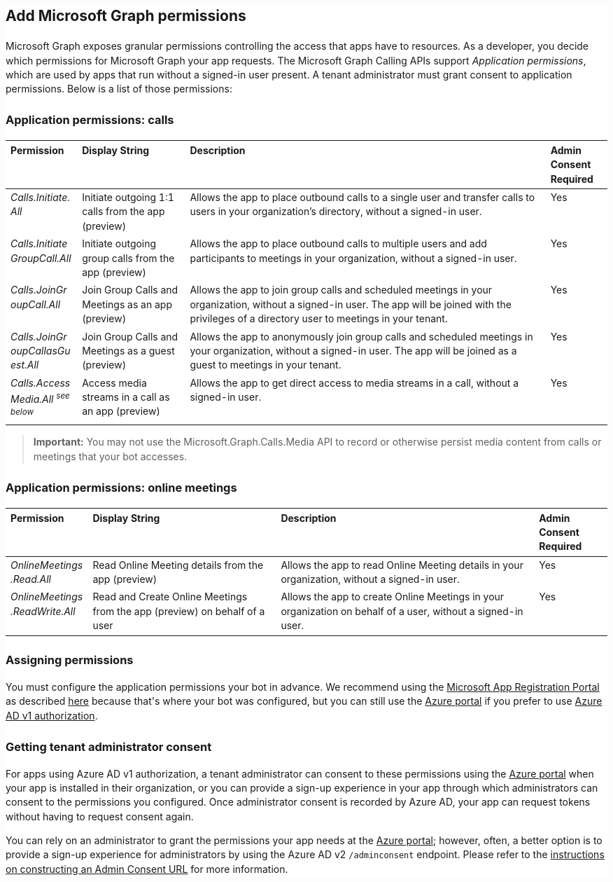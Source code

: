 ## Add Microsoft Graph permissions

Microsoft Graph exposes granular permissions controlling the access that apps have to resources. As a developer, you decide which permissions for Microsoft Graph your app requests.  The Microsoft Graph Calling APIs support _Application permissions_, which are used by apps that run without a signed-in user present.  A tenant administrator must grant consent to application permissions. Below is a list of those permissions:

### Application permissions: calls

|Permission    |Display String   |Description |Admin Consent Required |
|:-----------------------------|:-----------------------------------------|:-----------------|:-----------------|
|_Calls.Initiate.All_|Initiate outgoing 1:1 calls from the app (preview)|Allows the app to place outbound calls to a single user and transfer calls to users in your organization’s directory, without a signed-in user.|Yes|
|_Calls.InitiateGroupCall.All_|Initiate outgoing group calls from the app (preview)|Allows the app to place outbound calls to multiple users and add participants to meetings in your organization, without a signed-in user.|Yes|
|_Calls.JoinGroupCall.All_|Join Group Calls and Meetings as an app (preview)|Allows the app to join group calls and scheduled meetings in your organization, without a signed-in user. The app will be joined with the privileges of a directory user to meetings in your tenant.|Yes|
|_Calls.JoinGroupCallasGuest.All_|Join Group Calls and Meetings as a guest (preview)|Allows the app to anonymously join group calls and scheduled meetings in your organization, without a signed-in user. The app will be joined as a guest to meetings in your tenant.|Yes|
|_Calls.AccessMedia.All_ <sup>_see below_</sup>|Access media streams in a call as an app (preview)|Allows the app to get direct access to media streams in a call, without a signed-in user.|Yes|

> **Important:** You may not use the Microsoft.Graph.Calls.Media API to record or otherwise persist media content from calls or meetings that your bot accesses.

### Application permissions: online meetings

|Permission    |Display String   |Description |Admin Consent Required |
|:-----------------------------|:-----------------------------------------|:-----------------|:-----------------|
|_OnlineMeetings.Read.All_|Read Online Meeting details from the app (preview)|Allows the app to read Online Meeting details in your organization, without a signed-in user.|Yes|
|_OnlineMeetings.ReadWrite.All_|Read and Create Online Meetings from the app (preview) on behalf of a user|Allows the app to create Online Meetings in your organization on behalf of a user, without a signed-in user.|Yes|

### Assigning permissions

You must configure the application permissions your bot in advance. We recommend using the [Microsoft App Registration Portal](https://apps.dev.microsoft.com/) as described [here](/graph/docs/concepts/auth_register_app_v2) because that's where your bot was configured, but you can still use the [Azure portal](https://aka.ms/aadapplist) if you prefer to use [Azure AD v1 authorization](/azure/active-directory/develop/azure-ad-endpoint-comparison).

### Getting tenant administrator consent

For apps using Azure AD v1 authorization, a tenant administrator can consent to these permissions using the [Azure portal](https://portal.azure.com) when your app is installed in their organization, or you can provide a sign-up experience in your app through which administrators can consent to the permissions you configured. Once administrator consent is recorded by Azure AD, your app can request tokens without having to request consent again.

You can rely on an administrator to grant the permissions your app needs at the [Azure portal](https://portal.azure.com); however, often, a better option is to provide a sign-up experience for administrators by using the Azure AD v2 `/adminconsent` endpoint.  Please refer to the [instructions on constructing an Admin Consent URL](https://developer.microsoft.com/graph/docs/concepts/auth_v2_service#3-get-administrator-consent) for more information.
